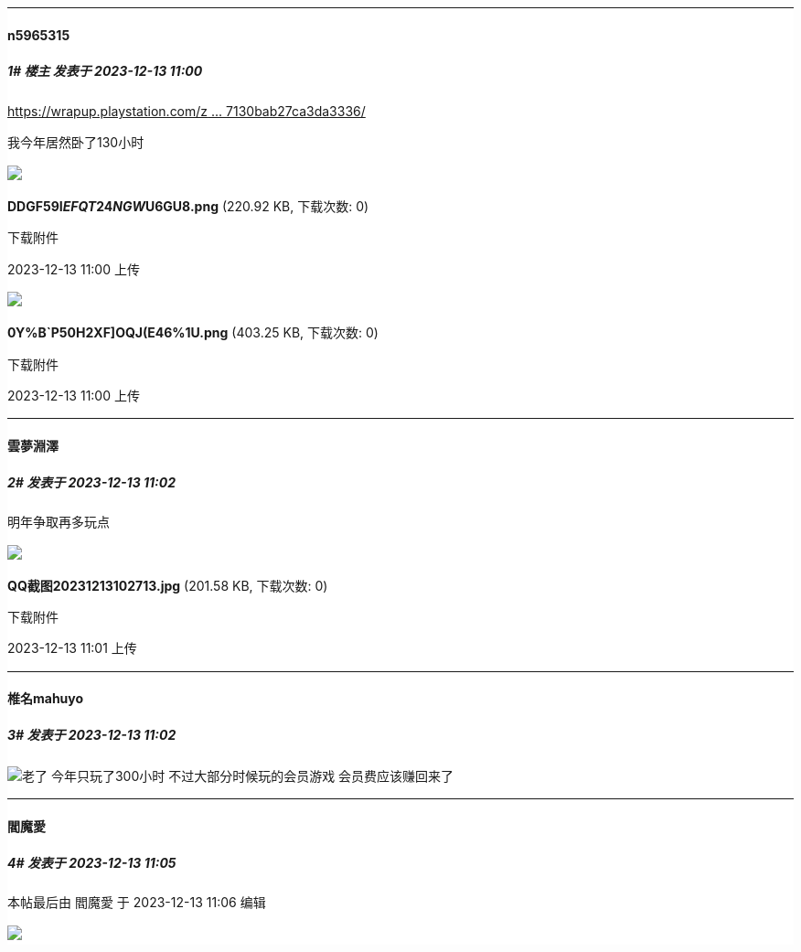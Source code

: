 
*****

####  n5965315  
##### 1#       楼主       发表于 2023-12-13 11:00

[https://wrapup.playstation.com/z ... 7130bab27ca3da3336/](https://wrapup.playstation.com/zh-hans-hk/84fdba3157f9fc41288f410bff6c4457f2e52a0d750bf67130bab27ca3da3336/)

我今年居然卧了130小时

<img src="https://img.saraba1st.com/forum/202312/13/110013p2gigi5dy2l6s1iy.png" referrerpolicy="no-referrer">

<strong>DDGF59I$EFQT24NGW$U6GU8.png</strong> (220.92 KB, 下载次数: 0)

下载附件

2023-12-13 11:00 上传

<img src="https://img.saraba1st.com/forum/202312/13/110022qur44fu0gxoix1gc.png" referrerpolicy="no-referrer">

<strong>0Y%B`P50H2XF]OQJ(E46%1U.png</strong> (403.25 KB, 下载次数: 0)

下载附件

2023-12-13 11:00 上传

*****

####  雲夢淵澤  
##### 2#       发表于 2023-12-13 11:02

明年争取再多玩点

<img src="https://img.saraba1st.com/forum/202312/13/110127lh3eti5gwzi3avqd.jpg" referrerpolicy="no-referrer">

<strong>QQ截图20231213102713.jpg</strong> (201.58 KB, 下载次数: 0)

下载附件

2023-12-13 11:01 上传

*****

####  椎名mahuyo  
##### 3#       发表于 2023-12-13 11:02

<img src="https://static.saraba1st.com/image/smiley/face2017/067.png" referrerpolicy="no-referrer">老了 今年只玩了300小时 不过大部分时候玩的会员游戏 会员费应该赚回来了

*****

####  閻魔愛  
##### 4#       发表于 2023-12-13 11:05

 本帖最后由 閻魔愛 于 2023-12-13 11:06 编辑 

<img src="https://img.saraba1st.com/forum/202312/13/110314ae668xs8szl3m2ol.png" referrerpolicy="no-referrer">
